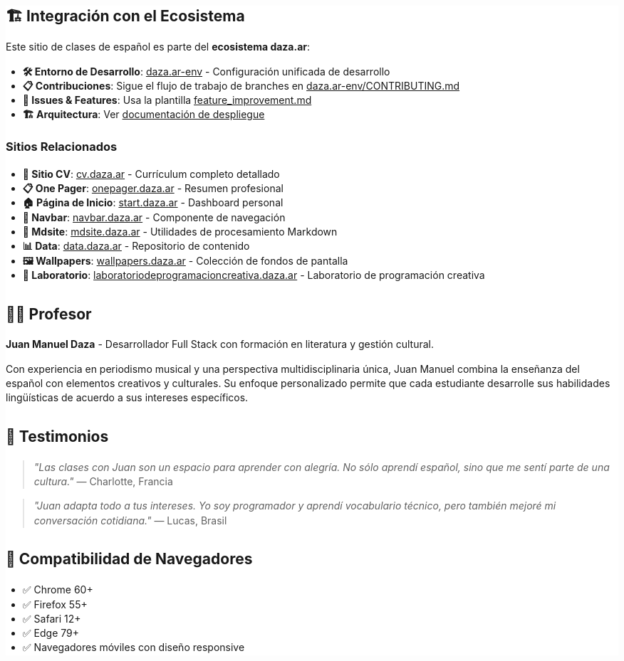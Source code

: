 ## 🏗️ Integración con el Ecosistema

Este sitio de clases de español es parte del **ecosistema daza.ar**:

- **🛠️ Entorno de Desarrollo**: [daza.ar-env](https://github.com/juanmanueldaza/daza.ar-env) - Configuración unificada de desarrollo
- **📋 Contribuciones**: Sigue el flujo de trabajo de branches en [daza.ar-env/CONTRIBUTING.md](https://github.com/juanmanueldaza/daza.ar-env/blob/main/CONTRIBUTING.md)
- **🎯 Issues & Features**: Usa la plantilla [feature_improvement.md](https://github.com/juanmanueldaza/daza.ar-env/blob/main/.github/ISSUE_TEMPLATE/feature_improvement.md)
- **🏗️ Arquitectura**: Ver [documentación de despliegue](https://github.com/juanmanueldaza/daza.ar-env/blob/main/docs/DEPLOYMENT.md)

### Sitios Relacionados

- **📄 Sitio CV**: [cv.daza.ar](https://cv.daza.ar) - Currículum completo detallado
- **📋 One Pager**: [onepager.daza.ar](https://onepager.daza.ar) - Resumen profesional
- **🏠 Página de Inicio**: [start.daza.ar](https://start.daza.ar) - Dashboard personal
- **🧭 Navbar**: [navbar.daza.ar](https://navbar.daza.ar) - Componente de navegación
- **📝 Mdsite**: [mdsite.daza.ar](https://mdsite.daza.ar) - Utilidades de procesamiento Markdown
- **📊 Data**: [data.daza.ar](https://data.daza.ar) - Repositorio de contenido
- **🖼️ Wallpapers**: [wallpapers.daza.ar](https://wallpapers.daza.ar) - Colección de fondos de pantalla
- **🧪 Laboratorio**: [laboratoriodeprogramacioncreativa.daza.ar](https://laboratoriodeprogramacioncreativa.daza.ar) - Laboratorio de programación creativa

## 👨‍🏫 Profesor

**Juan Manuel Daza** - Desarrollador Full Stack con formación en literatura y gestión cultural.

Con experiencia en periodismo musical y una perspectiva multidisciplinaria única, Juan Manuel combina la enseñanza del español con elementos creativos y culturales. Su enfoque personalizado permite que cada estudiante desarrolle sus habilidades lingüísticas de acuerdo a sus intereses específicos.

## 💬 Testimonios

> *"Las clases con Juan son un espacio para aprender con alegría. No sólo aprendí español, sino que me sentí parte de una cultura."*
> — Charlotte, Francia

> *"Juan adapta todo a tus intereses. Yo soy programador y aprendí vocabulario técnico, pero también mejoré mi conversación cotidiana."*
> — Lucas, Brasil

## 📱 Compatibilidad de Navegadores

- ✅ Chrome 60+
- ✅ Firefox 55+
- ✅ Safari 12+
- ✅ Edge 79+
- ✅ Navegadores móviles con diseño responsive
